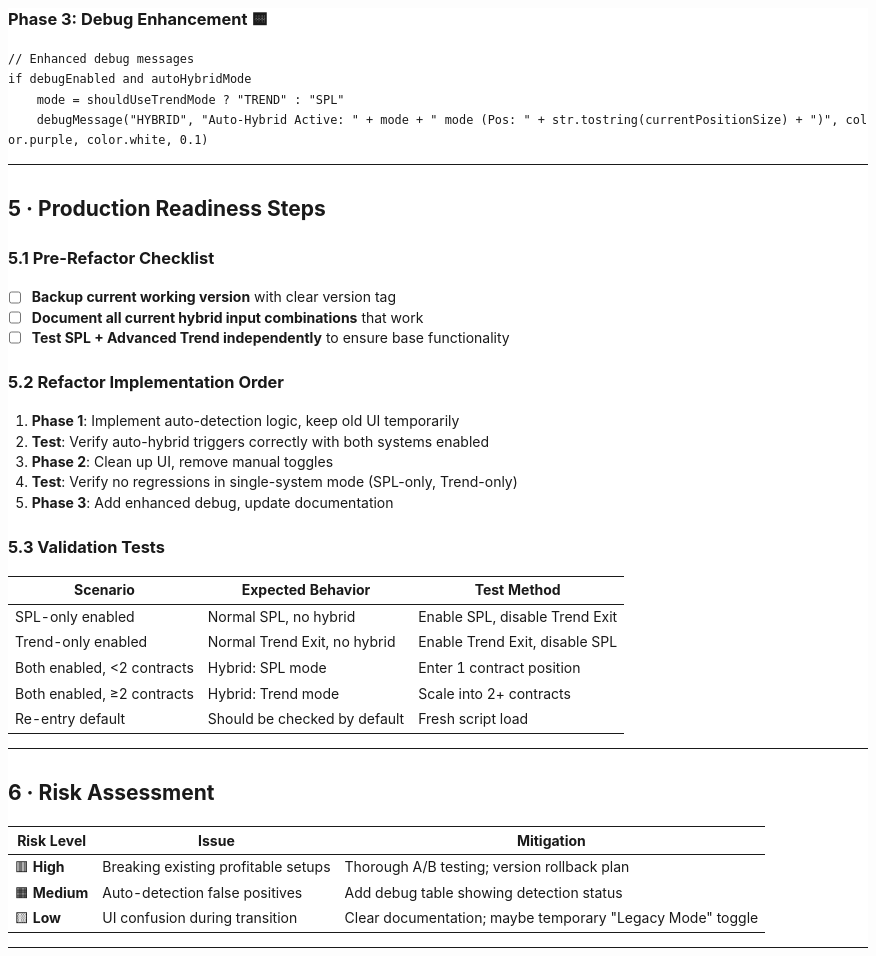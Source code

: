 ### Phase 3: Debug Enhancement 🟨
```pine
// Enhanced debug messages
if debugEnabled and autoHybridMode
    mode = shouldUseTrendMode ? "TREND" : "SPL"
    debugMessage("HYBRID", "Auto-Hybrid Active: " + mode + " mode (Pos: " + str.tostring(currentPositionSize) + ")", color.purple, color.white, 0.1)
```

---

## 5 · Production Readiness Steps

### 5.1 Pre-Refactor Checklist
- [ ] **Backup current working version** with clear version tag
- [ ] **Document all current hybrid input combinations** that work
- [ ] **Test SPL + Advanced Trend independently** to ensure base functionality

### 5.2 Refactor Implementation Order
1. **Phase 1**: Implement auto-detection logic, keep old UI temporarily
2. **Test**: Verify auto-hybrid triggers correctly with both systems enabled
3. **Phase 2**: Clean up UI, remove manual toggles
4. **Test**: Verify no regressions in single-system mode (SPL-only, Trend-only)
5. **Phase 3**: Add enhanced debug, update documentation

### 5.3 Validation Tests
| Scenario | Expected Behavior | Test Method |
|----------|-------------------|-------------|
| SPL-only enabled | Normal SPL, no hybrid | Enable SPL, disable Trend Exit |
| Trend-only enabled | Normal Trend Exit, no hybrid | Enable Trend Exit, disable SPL |
| Both enabled, <2 contracts | Hybrid: SPL mode | Enter 1 contract position |
| Both enabled, ≥2 contracts | Hybrid: Trend mode | Scale into 2+ contracts |
| Re-entry default | Should be checked by default | Fresh script load |

---

## 6 · Risk Assessment

| Risk Level | Issue | Mitigation |
|------------|-------|------------|
| 🟥 **High** | Breaking existing profitable setups | Thorough A/B testing; version rollback plan |
| 🟧 **Medium** | Auto-detection false positives | Add debug table showing detection status |
| 🟨 **Low** | UI confusion during transition | Clear documentation; maybe temporary "Legacy Mode" toggle |

---
